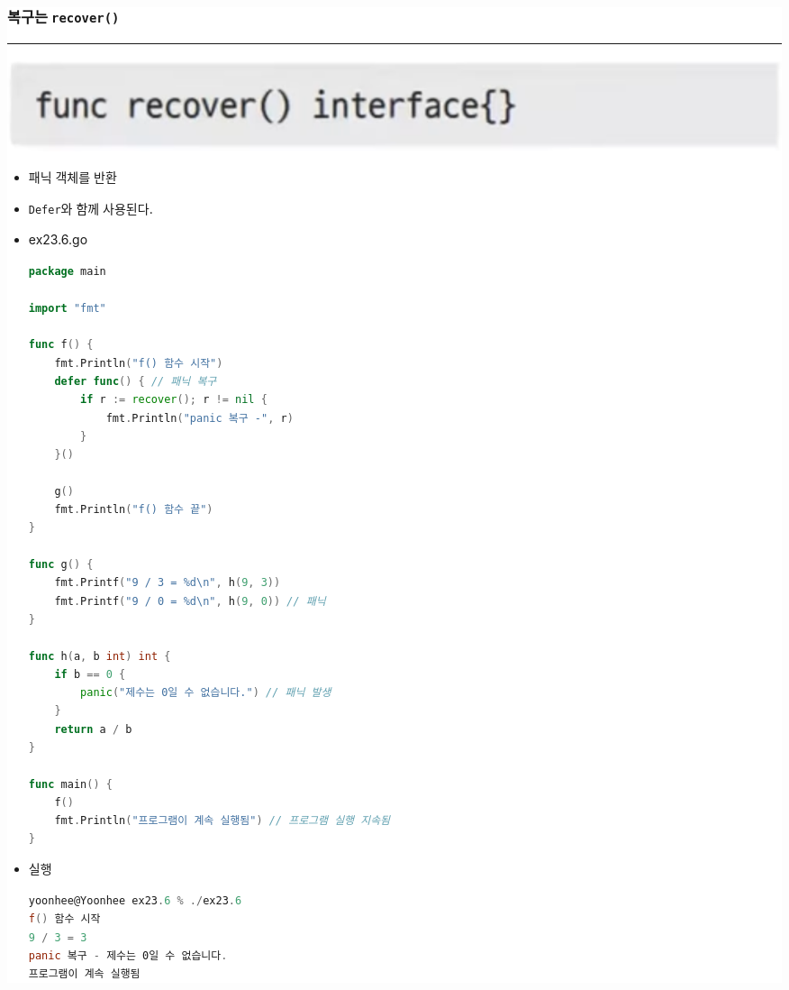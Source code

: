 ### 복구는 `recover()`

---

![Untitled](./image/23/Untitled%204.png)

- 패닉 객체를 반환
- `Defer`와 함께 사용된다.

- ex23.6.go
    
    ```go
    package main
    
    import "fmt"
    
    func f() {
    	fmt.Println("f() 함수 시작")
    	defer func() { // 패닉 복구
    		if r := recover(); r != nil {
    			fmt.Println("panic 복구 -", r)
    		}
    	}()
    
    	g()
    	fmt.Println("f() 함수 끝")
    }
    
    func g() {
    	fmt.Printf("9 / 3 = %d\n", h(9, 3))
    	fmt.Printf("9 / 0 = %d\n", h(9, 0)) // 패닉
    }
    
    func h(a, b int) int {
    	if b == 0 {
    		panic("제수는 0일 수 없습니다.") // 패닉 발생
    	}
    	return a / b
    }
    
    func main() {
    	f()
    	fmt.Println("프로그램이 계속 실행됨") // 프로그램 실행 지속됨
    }
    ```
    
- 실행
    
    ```powershell
    yoonhee@Yoonhee ex23.6 % ./ex23.6
    f() 함수 시작
    9 / 3 = 3
    panic 복구 - 제수는 0일 수 없습니다.
    프로그램이 계속 실행됨
    ```
    